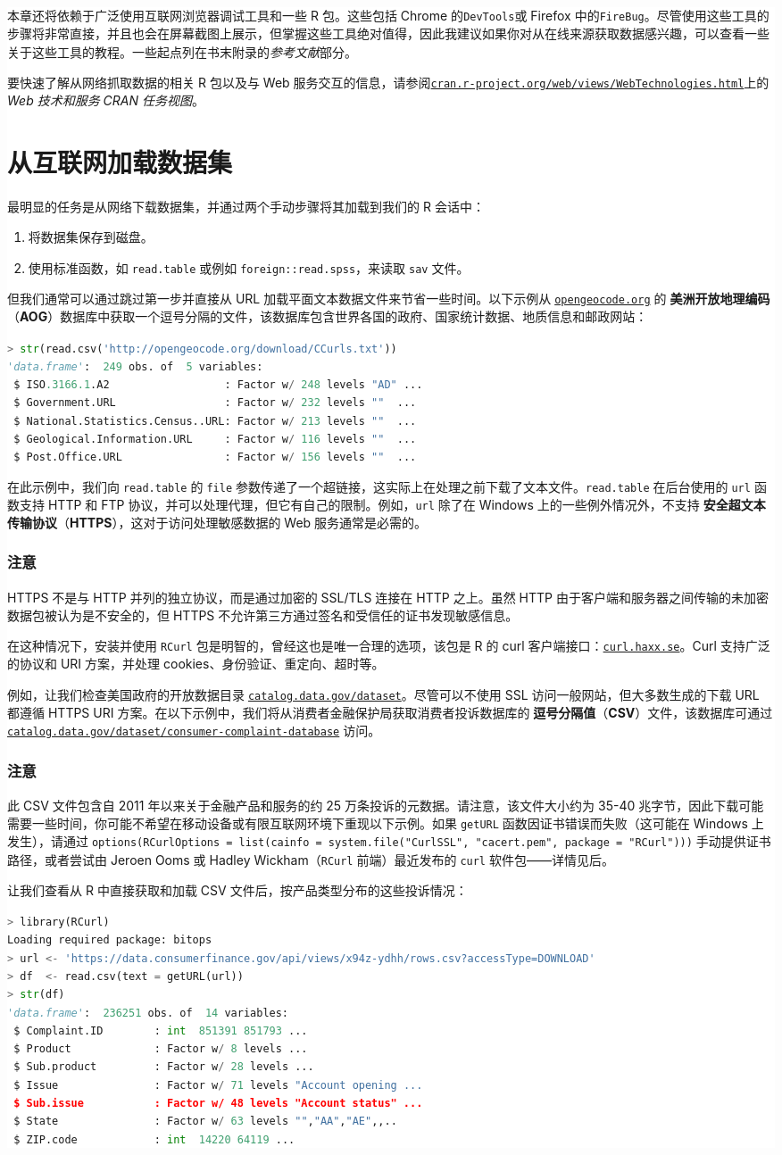 本章还将依赖于广泛使用互联网浏览器调试工具和一些 R 包。这些包括 Chrome 的`DevTools`或 Firefox 中的`FireBug`。尽管使用这些工具的步骤将非常直接，并且也会在屏幕截图上展示，但掌握这些工具绝对值得，因此我建议如果你对从在线来源获取数据感兴趣，可以查看一些关于这些工具的教程。一些起点列在书末附录的*参考文献*部分。

要快速了解从网络抓取数据的相关 R 包以及与 Web 服务交互的信息，请参阅[`cran.r-project.org/web/views/WebTechnologies.html`](http://cran.r-project.org/web/views/WebTechnologies.html)上的*Web 技术和服务 CRAN 任务视图*。

# 从互联网加载数据集

最明显的任务是从网络下载数据集，并通过两个手动步骤将其加载到我们的 R 会话中：

1.  将数据集保存到磁盘。

1.  使用标准函数，如 `read.table` 或例如 `foreign::read.spss`，来读取 `sav` 文件。

但我们通常可以通过跳过第一步并直接从 URL 加载平面文本数据文件来节省一些时间。以下示例从 [`opengeocode.org`](http://opengeocode.org) 的 **美洲开放地理编码**（**AOG**）数据库中获取一个逗号分隔的文件，该数据库包含世界各国的政府、国家统计数据、地质信息和邮政网站：

```py
> str(read.csv('http://opengeocode.org/download/CCurls.txt'))
'data.frame':  249 obs. of  5 variables:
 $ ISO.3166.1.A2                  : Factor w/ 248 levels "AD" ...
 $ Government.URL                 : Factor w/ 232 levels ""  ...
 $ National.Statistics.Census..URL: Factor w/ 213 levels ""  ...
 $ Geological.Information.URL     : Factor w/ 116 levels ""  ...
 $ Post.Office.URL                : Factor w/ 156 levels ""  ...

```

在此示例中，我们向 `read.table` 的 `file` 参数传递了一个超链接，这实际上在处理之前下载了文本文件。`read.table` 在后台使用的 `url` 函数支持 HTTP 和 FTP 协议，并可以处理代理，但它有自己的限制。例如，`url` 除了在 Windows 上的一些例外情况外，不支持 **安全超文本传输协议**（**HTTPS**），这对于访问处理敏感数据的 Web 服务通常是必需的。

### 注意

HTTPS 不是与 HTTP 并列的独立协议，而是通过加密的 SSL/TLS 连接在 HTTP 之上。虽然 HTTP 由于客户端和服务器之间传输的未加密数据包被认为是不安全的，但 HTTPS 不允许第三方通过签名和受信任的证书发现敏感信息。

在这种情况下，安装并使用 `RCurl` 包是明智的，曾经这也是唯一合理的选项，该包是 R 的 curl 客户端接口：[`curl.haxx.se`](http://curl.haxx.se)。Curl 支持广泛的协议和 URI 方案，并处理 cookies、身份验证、重定向、超时等。

例如，让我们检查美国政府的开放数据目录 [`catalog.data.gov/dataset`](http://catalog.data.gov/dataset)。尽管可以不使用 SSL 访问一般网站，但大多数生成的下载 URL 都遵循 HTTPS URI 方案。在以下示例中，我们将从消费者金融保护局获取消费者投诉数据库的 **逗号分隔值**（**CSV**）文件，该数据库可通过 [`catalog.data.gov/dataset/consumer-complaint-database`](http://catalog.data.gov/dataset/consumer-complaint-database) 访问。

### 注意

此 CSV 文件包含自 2011 年以来关于金融产品和服务的约 25 万条投诉的元数据。请注意，该文件大小约为 35-40 兆字节，因此下载可能需要一些时间，你可能不希望在移动设备或有限互联网环境下重现以下示例。如果 `getURL` 函数因证书错误而失败（这可能在 Windows 上发生），请通过 `options(RCurlOptions = list(cainfo = system.file("CurlSSL", "cacert.pem", package = "RCurl")))` 手动提供证书路径，或者尝试由 Jeroen Ooms 或 Hadley Wickham（`RCurl` 前端）最近发布的 `curl` 软件包——详情见后。

让我们查看从 R 中直接获取和加载 CSV 文件后，按产品类型分布的这些投诉情况：

```py
> library(RCurl)
Loading required package: bitops
> url <- 'https://data.consumerfinance.gov/api/views/x94z-ydhh/rows.csv?accessType=DOWNLOAD'
> df  <- read.csv(text = getURL(url))
> str(df)
'data.frame':  236251 obs. of  14 variables:
 $ Complaint.ID        : int  851391 851793 ...
 $ Product             : Factor w/ 8 levels ...
 $ Sub.product         : Factor w/ 28 levels ...
 $ Issue               : Factor w/ 71 levels "Account opening ...
 $ Sub.issue           : Factor w/ 48 levels "Account status" ...
 $ State               : Factor w/ 63 levels "","AA","AE",,..
 $ ZIP.code            : int  14220 64119 ...
```